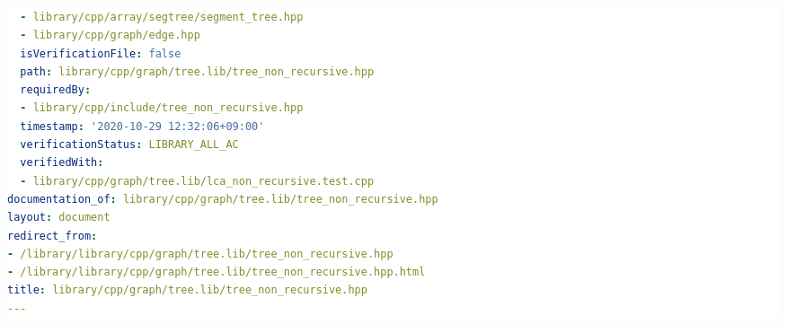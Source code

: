 ```yaml
  - library/cpp/array/segtree/segment_tree.hpp
  - library/cpp/graph/edge.hpp
  isVerificationFile: false
  path: library/cpp/graph/tree.lib/tree_non_recursive.hpp
  requiredBy:
  - library/cpp/include/tree_non_recursive.hpp
  timestamp: '2020-10-29 12:32:06+09:00'
  verificationStatus: LIBRARY_ALL_AC
  verifiedWith:
  - library/cpp/graph/tree.lib/lca_non_recursive.test.cpp
documentation_of: library/cpp/graph/tree.lib/tree_non_recursive.hpp
layout: document
redirect_from:
- /library/library/cpp/graph/tree.lib/tree_non_recursive.hpp
- /library/library/cpp/graph/tree.lib/tree_non_recursive.hpp.html
title: library/cpp/graph/tree.lib/tree_non_recursive.hpp
---
```

